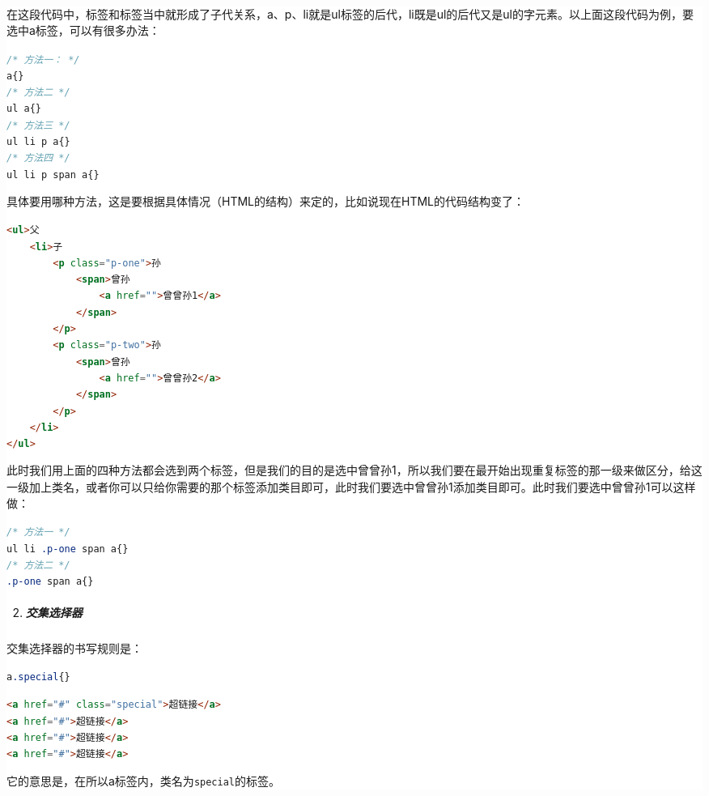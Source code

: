 在这段代码中，标签和标签当中就形成了子代关系，a、p、li就是ul标签的后代，li既是ul的后代又是ul的字元素。以上面这段代码为例，要选中a标签，可以有很多办法：

```css
/* 方法一： */
a{}
/* 方法二 */
ul a{}
/* 方法三 */
ul li p a{}
/* 方法四 */
ul li p span a{}
```

具体要用哪种方法，这是要根据具体情况（HTML的结构）来定的，比如说现在HTML的代码结构变了：

```HTML
<ul>父
    <li>子
        <p class="p-one">孙
            <span>曾孙
                <a href="">曾曾孙1</a>
            </span>
        </p>
        <p class="p-two">孙
            <span>曾孙
                <a href="">曾曾孙2</a>
            </span>
        </p>
    </li>
</ul>
```

此时我们用上面的四种方法都会选到两个标签，但是我们的目的是选中曾曾孙1，所以我们要在最开始出现重复标签的那一级来做区分，给这一级加上类名，或者你可以只给你需要的那个标签添加类目即可，此时我们要选中曾曾孙1添加类目即可。此时我们要选中曾曾孙1可以这样做：

```css
/* 方法一 */
ul li .p-one span a{}
/* 方法二 */
.p-one span a{}
```

2. ##### 交集选择器

交集选择器的书写规则是：

```css
a.special{}
```

```HTML
<a href="#" class="special">超链接</a>
<a href="#">超链接</a>
<a href="#">超链接</a>
<a href="#">超链接</a>
```

它的意思是，在所以a标签内，类名为`special`的标签。

